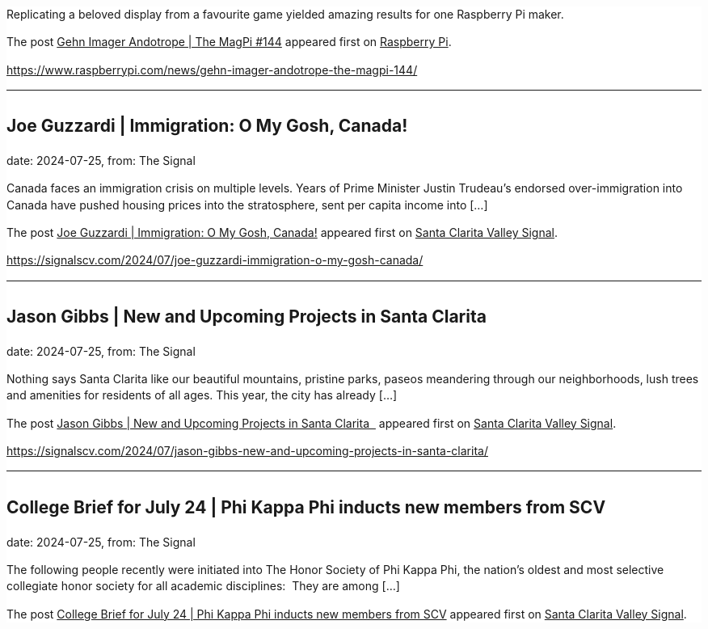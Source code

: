 <p>Replicating a beloved display from a favourite game yielded amazing results for one Raspberry Pi maker.</p>
<p>The post <a href="https://www.raspberrypi.com/news/gehn-imager-andotrope-the-magpi-144/">Gehn Imager Andotrope | The MagPi #144</a> appeared first on <a href="https://www.raspberrypi.com">Raspberry Pi</a>.</p>
 

<https://www.raspberrypi.com/news/gehn-imager-andotrope-the-magpi-144/>

---

## Joe Guzzardi | Immigration: O My Gosh, Canada!

date: 2024-07-25, from: The Signal

<p>Canada faces an immigration crisis on multiple levels. Years of Prime Minister Justin Trudeau’s endorsed over-immigration into Canada have pushed housing prices into the stratosphere, sent per capita income into [&#8230;]</p>
<p>The post <a href="https://signalscv.com/2024/07/joe-guzzardi-immigration-o-my-gosh-canada/">Joe Guzzardi | Immigration: O My Gosh, Canada!</a> appeared first on <a href="https://signalscv.com">Santa Clarita Valley Signal</a>.</p>
 

<https://signalscv.com/2024/07/joe-guzzardi-immigration-o-my-gosh-canada/>

---

## Jason Gibbs | New and Upcoming Projects in Santa Clarita

date: 2024-07-25, from: The Signal

<p>Nothing says Santa Clarita like our beautiful mountains, pristine parks, paseos meandering through our neighborhoods, lush trees and amenities for residents of all ages. This year, the city has already [&#8230;]</p>
<p>The post <a href="https://signalscv.com/2024/07/jason-gibbs-new-and-upcoming-projects-in-santa-clarita/">Jason Gibbs | New and Upcoming Projects in Santa Clarita  </a> appeared first on <a href="https://signalscv.com">Santa Clarita Valley Signal</a>.</p>
 

<https://signalscv.com/2024/07/jason-gibbs-new-and-upcoming-projects-in-santa-clarita/>

---

## College Brief for July 24 | Phi Kappa Phi inducts new members from SCV

date: 2024-07-25, from: The Signal

<p>The following people recently were initiated into The Honor Society of Phi Kappa Phi, the nation&#8217;s oldest and most selective collegiate honor society for all academic disciplines:&#160; They are among [&#8230;]</p>
<p>The post <a href="https://signalscv.com/2024/07/college-brief-for-july-24-phi-kappa-phi-inducts-new-members-from-scv/">College Brief for July 24 | Phi Kappa Phi inducts new members from SCV</a> appeared first on <a href="https://signalscv.com">Santa Clarita Valley Signal</a>.</p>
 
